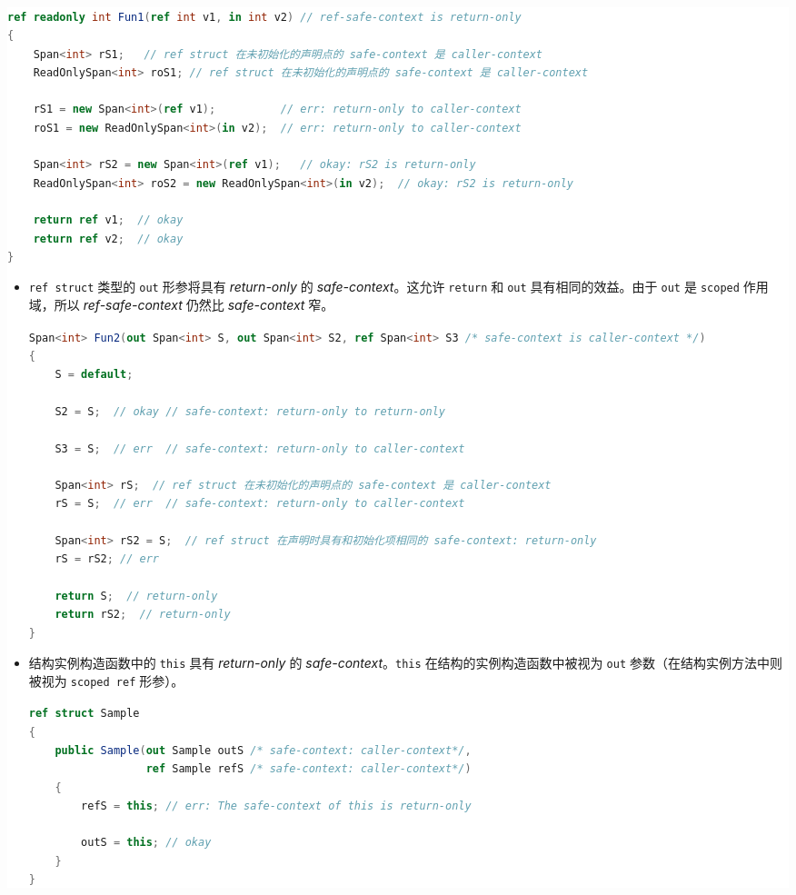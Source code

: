   ```csharp
  ref readonly int Fun1(ref int v1, in int v2) // ref-safe-context is return-only
  {
      Span<int> rS1;   // ref struct 在未初始化的声明点的 safe-context 是 caller-context
      ReadOnlySpan<int> roS1; // ref struct 在未初始化的声明点的 safe-context 是 caller-context
  
      rS1 = new Span<int>(ref v1);          // err: return-only to caller-context
      roS1 = new ReadOnlySpan<int>(in v2);  // err: return-only to caller-context
  
      Span<int> rS2 = new Span<int>(ref v1);   // okay: rS2 is return-only
      ReadOnlySpan<int> roS2 = new ReadOnlySpan<int>(in v2);  // okay: rS2 is return-only
  
      return ref v1;  // okay
      return ref v2;  // okay
  }
  ```

- `ref struct` 类型的 `out` 形参将具有 *return-only* 的 *safe-context*。这允许 `return` 和 `out` 具有相同的效益。由于 `out` 是 `scoped` 作用域，所以 *ref-safe-context* 仍然比 *safe-context* 窄。

  ```csharp
  Span<int> Fun2(out Span<int> S, out Span<int> S2, ref Span<int> S3 /* safe-context is caller-context */)
  {
      S = default;
  
      S2 = S;  // okay // safe-context: return-only to return-only
  
      S3 = S;  // err  // safe-context: return-only to caller-context
  
      Span<int> rS;  // ref struct 在未初始化的声明点的 safe-context 是 caller-context
      rS = S;  // err  // safe-context: return-only to caller-context
  
      Span<int> rS2 = S;  // ref struct 在声明时具有和初始化项相同的 safe-context: return-only
      rS = rS2; // err
  
      return S;  // return-only
      return rS2;  // return-only
  }
  ```

- 结构实例构造函数中的 `this` 具有 *return-only* 的 *safe-context*。`this` 在结构的实例构造函数中被视为 `out` 参数（在结构实例方法中则被视为 `scoped ref` 形参）。

  ```csharp
  ref struct Sample
  {
      public Sample(out Sample outS /* safe-context: caller-context*/, 
                    ref Sample refS /* safe-context: caller-context*/)
      {
          refS = this; // err: The safe-context of this is return-only
          
          outS = this; // okay
      }
  }
  ```
